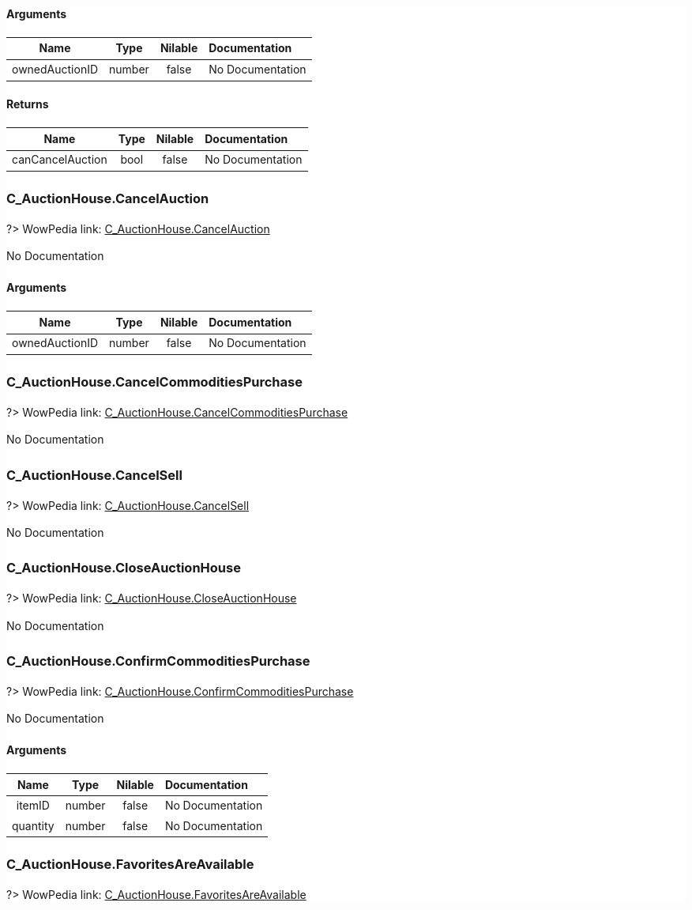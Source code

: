 #### Arguments
|Name|Type|Nilable|Documentation|
|:---:|:---:|:---:|:---|
|ownedAuctionID|number|false|No Documentation|
#### Returns
|Name|Type|Nilable|Documentation|
|:---:|:---:|:---:|:---|
|canCancelAuction|bool|false|No Documentation|
### C_AuctionHouse.CancelAuction
?> WowPedia link: [C_AuctionHouse.CancelAuction](https://wow.gamepedia.com/API_C_AuctionHouse.CancelAuction)

No Documentation

#### Arguments
|Name|Type|Nilable|Documentation|
|:---:|:---:|:---:|:---|
|ownedAuctionID|number|false|No Documentation|
### C_AuctionHouse.CancelCommoditiesPurchase
?> WowPedia link: [C_AuctionHouse.CancelCommoditiesPurchase](https://wow.gamepedia.com/API_C_AuctionHouse.CancelCommoditiesPurchase)

No Documentation

### C_AuctionHouse.CancelSell
?> WowPedia link: [C_AuctionHouse.CancelSell](https://wow.gamepedia.com/API_C_AuctionHouse.CancelSell)

No Documentation

### C_AuctionHouse.CloseAuctionHouse
?> WowPedia link: [C_AuctionHouse.CloseAuctionHouse](https://wow.gamepedia.com/API_C_AuctionHouse.CloseAuctionHouse)

No Documentation

### C_AuctionHouse.ConfirmCommoditiesPurchase
?> WowPedia link: [C_AuctionHouse.ConfirmCommoditiesPurchase](https://wow.gamepedia.com/API_C_AuctionHouse.ConfirmCommoditiesPurchase)

No Documentation

#### Arguments
|Name|Type|Nilable|Documentation|
|:---:|:---:|:---:|:---|
|itemID|number|false|No Documentation|
|quantity|number|false|No Documentation|
### C_AuctionHouse.FavoritesAreAvailable
?> WowPedia link: [C_AuctionHouse.FavoritesAreAvailable](https://wow.gamepedia.com/API_C_AuctionHouse.FavoritesAreAvailable)
